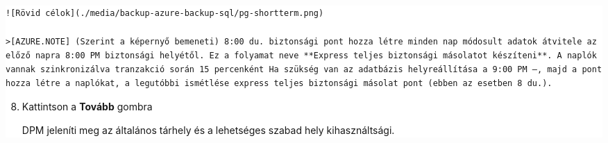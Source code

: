     ![Rövid célok](./media/backup-azure-backup-sql/pg-shortterm.png)

    >[AZURE.NOTE] (Szerint a képernyő bemeneti) 8:00 du. biztonsági pont hozza létre minden nap módosult adatok átvitele az előző napra 8:00 PM biztonsági helyétől. Ez a folyamat neve **Express teljes biztonsági másolatot készíteni**. A naplók vannak szinkronizálva tranzakció során 15 percenként Ha szükség van az adatbázis helyreállítása a 9:00 PM –, majd a pont hozza létre a naplókat, a legutóbbi ismétlése express teljes biztonsági másolat pont (ebben az esetben 8 du.).

8. Kattintson a **Tovább** gombra

    DPM jeleníti meg az általános tárhely és a lehetséges szabad hely kihasználtsági.
